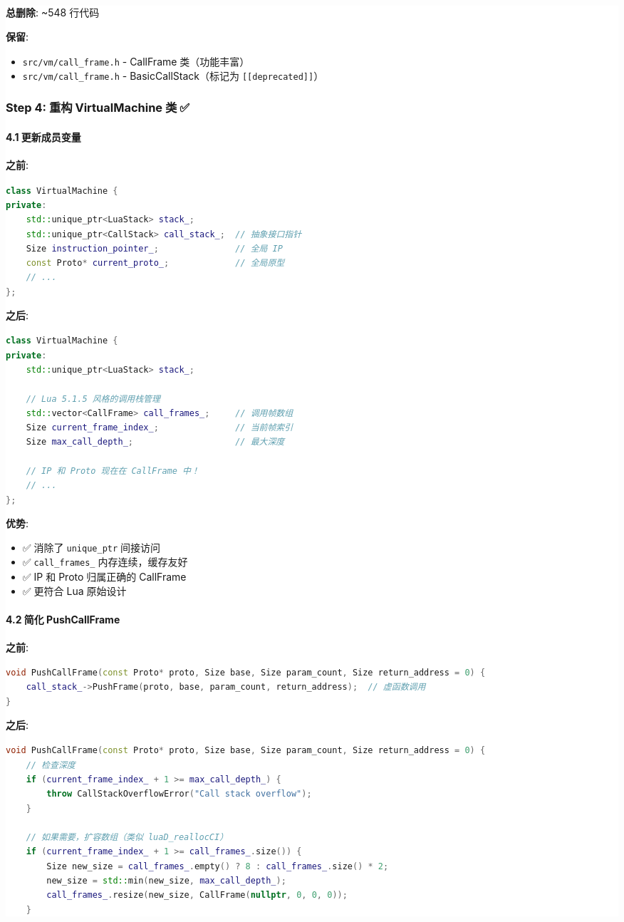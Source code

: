 **总删除**: ~548 行代码

**保留**:
- `src/vm/call_frame.h` - CallFrame 类（功能丰富）
- `src/vm/call_frame.h` - BasicCallStack（标记为 `[[deprecated]]`）

### Step 4: 重构 VirtualMachine 类 ✅

#### 4.1 更新成员变量

**之前**:
```cpp
class VirtualMachine {
private:
    std::unique_ptr<LuaStack> stack_;
    std::unique_ptr<CallStack> call_stack_;  // 抽象接口指针
    Size instruction_pointer_;               // 全局 IP
    const Proto* current_proto_;             // 全局原型
    // ...
};
```

**之后**:
```cpp
class VirtualMachine {
private:
    std::unique_ptr<LuaStack> stack_;
    
    // Lua 5.1.5 风格的调用栈管理
    std::vector<CallFrame> call_frames_;     // 调用帧数组
    Size current_frame_index_;               // 当前帧索引
    Size max_call_depth_;                    // 最大深度
    
    // IP 和 Proto 现在在 CallFrame 中！
    // ...
};
```

**优势**:
- ✅ 消除了 `unique_ptr` 间接访问
- ✅ `call_frames_` 内存连续，缓存友好
- ✅ IP 和 Proto 归属正确的 CallFrame
- ✅ 更符合 Lua 原始设计

#### 4.2 简化 PushCallFrame

**之前**:
```cpp
void PushCallFrame(const Proto* proto, Size base, Size param_count, Size return_address = 0) {
    call_stack_->PushFrame(proto, base, param_count, return_address);  // 虚函数调用
}
```

**之后**:
```cpp
void PushCallFrame(const Proto* proto, Size base, Size param_count, Size return_address = 0) {
    // 检查深度
    if (current_frame_index_ + 1 >= max_call_depth_) {
        throw CallStackOverflowError("Call stack overflow");
    }
    
    // 如果需要，扩容数组（类似 luaD_reallocCI）
    if (current_frame_index_ + 1 >= call_frames_.size()) {
        Size new_size = call_frames_.empty() ? 8 : call_frames_.size() * 2;
        new_size = std::min(new_size, max_call_depth_);
        call_frames_.resize(new_size, CallFrame(nullptr, 0, 0, 0));
    }
```